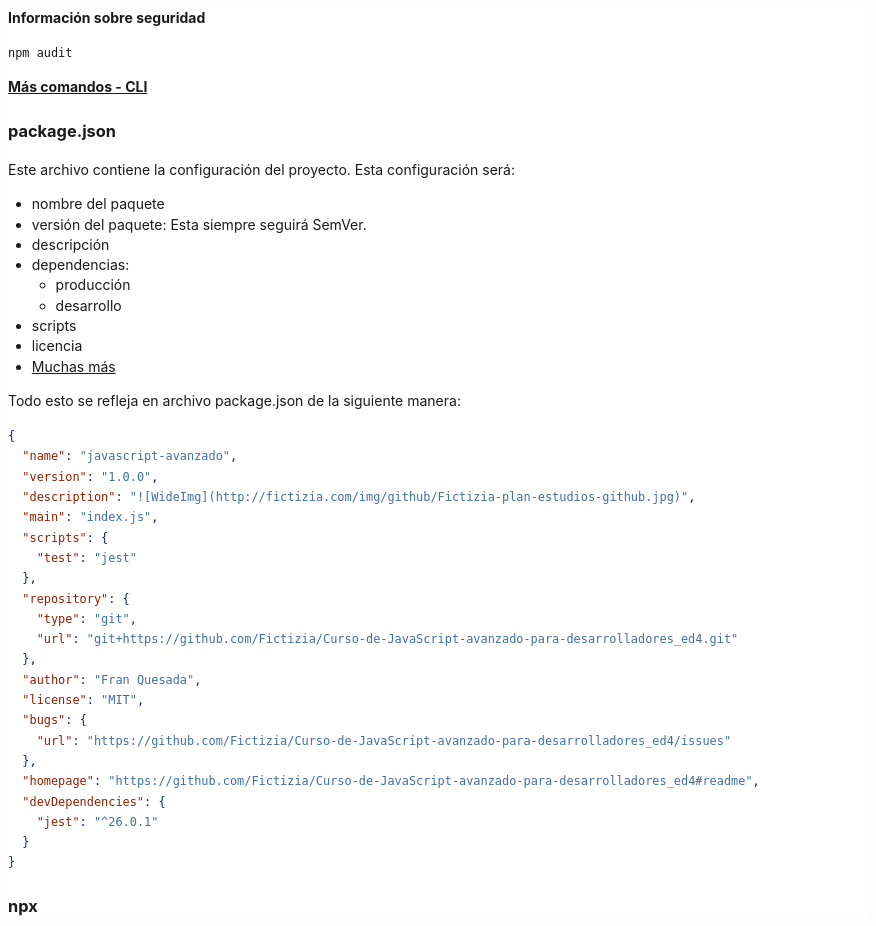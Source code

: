 **Información sobre seguridad**

```shell
npm audit
```

**[Más comandos - CLI](https://docs.npmjs.com/cli-documentation/cli)**

### package.json

Este archivo contiene la configuración del proyecto. Esta configuración será:

- nombre del paquete
- versión del paquete: Esta siempre seguirá SemVer.
- descripción
- dependencias:
  - producción
  - desarrollo
- scripts
- licencia
- [Muchas más](https://docs.npmjs.com/files/package.json)

Todo esto se refleja en archivo package.json de la siguiente manera:

```json
{
  "name": "javascript-avanzado",
  "version": "1.0.0",
  "description": "![WideImg](http://fictizia.com/img/github/Fictizia-plan-estudios-github.jpg)",
  "main": "index.js",
  "scripts": {
    "test": "jest"
  },
  "repository": {
    "type": "git",
    "url": "git+https://github.com/Fictizia/Curso-de-JavaScript-avanzado-para-desarrolladores_ed4.git"
  },
  "author": "Fran Quesada",
  "license": "MIT",
  "bugs": {
    "url": "https://github.com/Fictizia/Curso-de-JavaScript-avanzado-para-desarrolladores_ed4/issues"
  },
  "homepage": "https://github.com/Fictizia/Curso-de-JavaScript-avanzado-para-desarrolladores_ed4#readme",
  "devDependencies": {
    "jest": "^26.0.1"
  }
}
```

### npx
